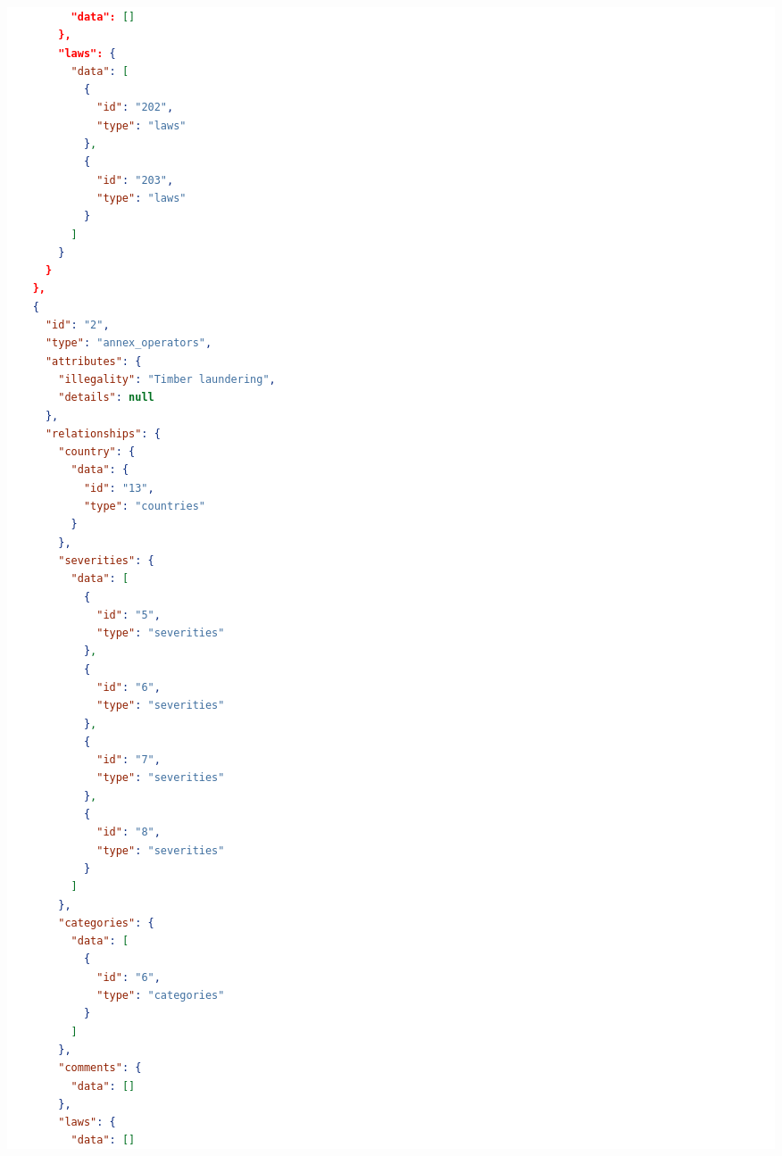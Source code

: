```json
          "data": []
        },
        "laws": {
          "data": [
            {
              "id": "202",
              "type": "laws"
            },
            {
              "id": "203",
              "type": "laws"
            }
          ]
        }
      }
    },
    {
      "id": "2",
      "type": "annex_operators",
      "attributes": {
        "illegality": "Timber laundering",
        "details": null
      },
      "relationships": {
        "country": {
          "data": {
            "id": "13",
            "type": "countries"
          }
        },
        "severities": {
          "data": [
            {
              "id": "5",
              "type": "severities"
            },
            {
              "id": "6",
              "type": "severities"
            },
            {
              "id": "7",
              "type": "severities"
            },
            {
              "id": "8",
              "type": "severities"
            }
          ]
        },
        "categories": {
          "data": [
            {
              "id": "6",
              "type": "categories"
            }
          ]
        },
        "comments": {
          "data": []
        },
        "laws": {
          "data": []
```